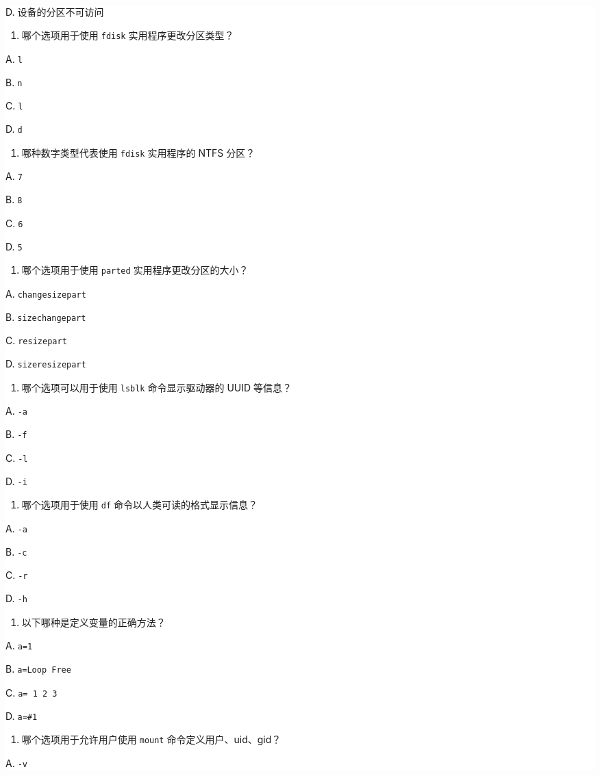 D. 设备的分区不可访问

1.  哪个选项用于使用 `fdisk` 实用程序更改分区类型？

A. `l`

B. `n`

C. `l`

D. `d`

1.  哪种数字类型代表使用 `fdisk` 实用程序的 NTFS 分区？

A. `7`

B. `8`

C. `6`

D. `5`

1.  哪个选项用于使用 `parted` 实用程序更改分区的大小？

A. `changesizepart`

B. `sizechangepart`

C. `resizepart`

D. `sizeresizepart`

1.  哪个选项可以用于使用 `lsblk` 命令显示驱动器的 UUID 等信息？

A. `-a`

B. `-f`

C. `-l`

D. `-i`

1.  哪个选项用于使用 `df` 命令以人类可读的格式显示信息？

A. `-a`

B. `-c`

C. `-r`

D. `-h`

1.  以下哪种是定义变量的正确方法？

A. `a=1`

B. `a=Loop Free`

C. `a= 1 2 3`

D. `a=#1`

1.  哪个选项用于允许用户使用 `mount` 命令定义用户、uid、gid？

A. `-v`
